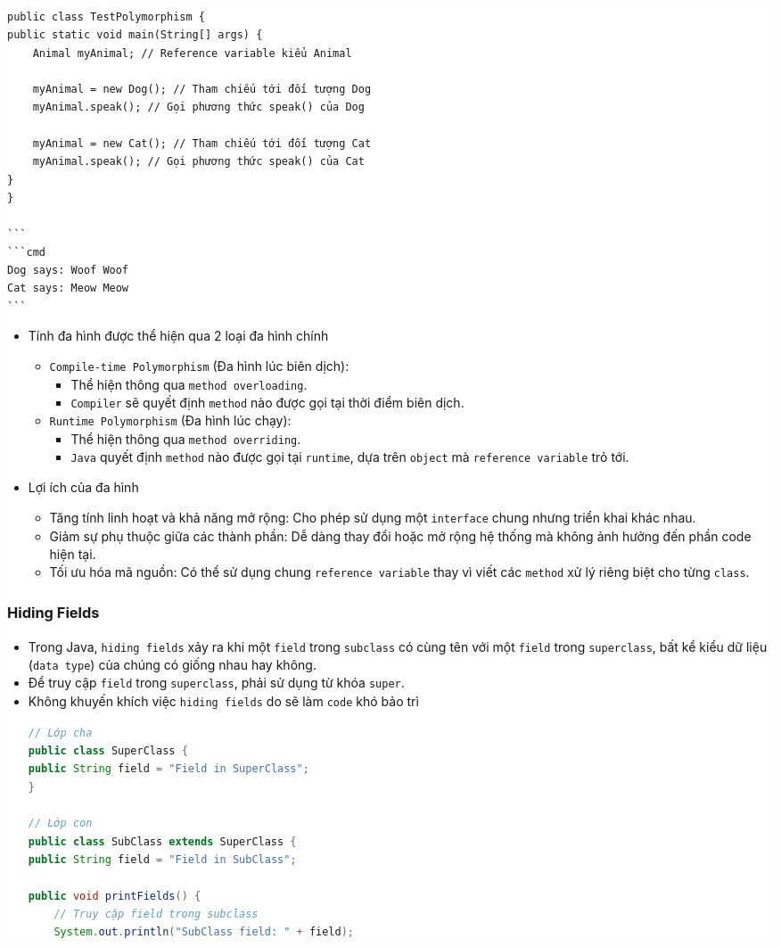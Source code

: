     public class TestPolymorphism {
    public static void main(String[] args) {
        Animal myAnimal; // Reference variable kiểu Animal

        myAnimal = new Dog(); // Tham chiếu tới đối tượng Dog
        myAnimal.speak(); // Gọi phương thức speak() của Dog

        myAnimal = new Cat(); // Tham chiếu tới đối tượng Cat
        myAnimal.speak(); // Gọi phương thức speak() của Cat
    }
    }

    ```
    ```cmd
    Dog says: Woof Woof
    Cat says: Meow Meow
    ```

+ Tính đa hình được thể hiện qua 2 loại đa hình chính
  + `Compile-time Polymorphism` (Đa hình lúc biên dịch):
    + Thể hiện thông qua `method overloading`.
    + `Compiler` sẽ quyết định `method` nào được gọi tại thời điểm biên dịch.
  + `Runtime Polymorphism` (Đa hình lúc chạy):
    + Thể hiện thông qua `method overriding`.
    + `Java` quyết định `method` nào được gọi tại `runtime`, dựa trên `object` mà `reference variable` trỏ tới.

+ Lợi ích của đa hình
    + Tăng tính linh hoạt và khả năng mở rộng: Cho phép sử dụng một `interface` chung nhưng triển khai khác nhau.
    + Giảm sự phụ thuộc giữa các thành phần: Dễ dàng thay đổi hoặc mở rộng hệ thống mà không ảnh hưởng đến phần code hiện tại.
    + Tối ưu hóa mã nguồn: Có thể sử dụng chung `reference variable` thay vì viết các `method` xử lý riêng biệt cho từng `class`.

### Hiding Fields 
+ Trong Java, `hiding fields` xảy ra khi một `field` trong `subclass` có cùng tên với một `field` trong `superclass`, bất kể kiểu dữ liệu (`data type`) của chúng có giống nhau hay không.
+ Để truy cập `field` trong `superclass`, phải sử dụng từ khóa `super`.
+ Không khuyến khích việc `hiding fields` do sẽ làm `code` khó bảo trì
    ```java
    // Lớp cha
    public class SuperClass {
    public String field = "Field in SuperClass";
    }

    // Lớp con
    public class SubClass extends SuperClass {
    public String field = "Field in SubClass";

    public void printFields() {
        // Truy cập field trong subclass
        System.out.println("SubClass field: " + field);
